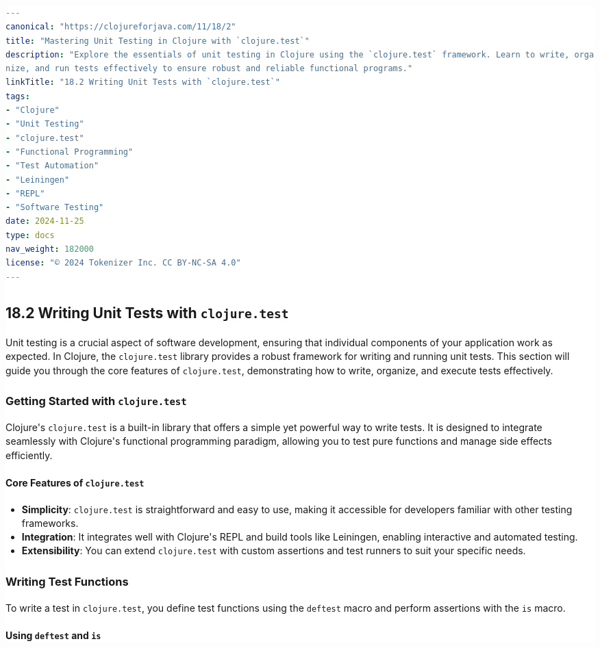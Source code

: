 ```yaml
---
canonical: "https://clojureforjava.com/11/18/2"
title: "Mastering Unit Testing in Clojure with `clojure.test`"
description: "Explore the essentials of unit testing in Clojure using the `clojure.test` framework. Learn to write, organize, and run tests effectively to ensure robust and reliable functional programs."
linkTitle: "18.2 Writing Unit Tests with `clojure.test`"
tags:
- "Clojure"
- "Unit Testing"
- "clojure.test"
- "Functional Programming"
- "Test Automation"
- "Leiningen"
- "REPL"
- "Software Testing"
date: 2024-11-25
type: docs
nav_weight: 182000
license: "© 2024 Tokenizer Inc. CC BY-NC-SA 4.0"
---
```


## 18.2 Writing Unit Tests with `clojure.test`

Unit testing is a crucial aspect of software development, ensuring that individual components of your application work as expected. In Clojure, the `clojure.test` library provides a robust framework for writing and running unit tests. This section will guide you through the core features of `clojure.test`, demonstrating how to write, organize, and execute tests effectively.

### Getting Started with `clojure.test`

Clojure's `clojure.test` is a built-in library that offers a simple yet powerful way to write tests. It is designed to integrate seamlessly with Clojure's functional programming paradigm, allowing you to test pure functions and manage side effects efficiently.

#### Core Features of `clojure.test`

- **Simplicity**: `clojure.test` is straightforward and easy to use, making it accessible for developers familiar with other testing frameworks.
- **Integration**: It integrates well with Clojure's REPL and build tools like Leiningen, enabling interactive and automated testing.
- **Extensibility**: You can extend `clojure.test` with custom assertions and test runners to suit your specific needs.

### Writing Test Functions

To write a test in `clojure.test`, you define test functions using the `deftest` macro and perform assertions with the `is` macro.

#### Using `deftest` and `is`
